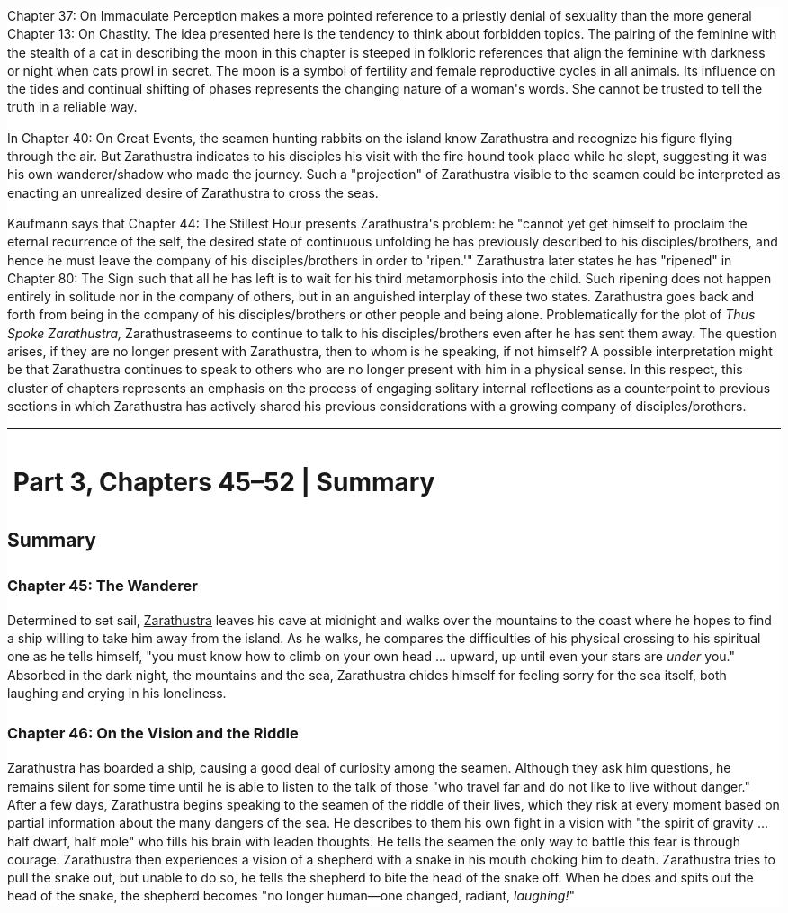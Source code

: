 
Chapter 37: On Immaculate Perception makes a more pointed reference to a priestly denial of sexuality than the more general Chapter 13: On Chastity. The idea presented here is the tendency to think about forbidden topics. The pairing of the feminine with the stealth of a cat in describing the moon in this chapter is steeped in folkloric references that align the feminine with darkness or night when cats prowl in secret. The moon is a symbol of fertility and female reproductive cycles in all animals. Its influence on the tides and continual shifting of phases represents the changing nature of a woman's words. She cannot be trusted to tell the truth in a reliable way.

In Chapter 40: On Great Events, the seamen hunting rabbits on the island know Zarathustra and recognize his figure flying through the air. But Zarathustra indicates to his disciples his visit with the fire hound took place while he slept, suggesting it was his own wanderer/shadow who made the journey. Such a "projection" of Zarathustra visible to the seamen could be interpreted as enacting an unrealized desire of Zarathustra to cross the seas.

Kaufmann says that Chapter 44: The Stillest Hour presents Zarathustra's problem: he "cannot yet get himself to proclaim the eternal recurrence of the self, the desired state of continuous unfolding he has previously described to his disciples/brothers, and hence he must leave the company of his disciples/brothers in order to 'ripen.'" Zarathustra later states he has "ripened" in Chapter 80: The Sign such that all he has left is to wait for his third metamorphosis into the child. Such ripening does not happen entirely in solitude nor in the company of others, but in an anguished interplay of these two states. Zarathustra goes back and forth from being in the company of his disciples/brothers or other people and being alone. Problematically for the plot of _Thus Spoke Zarathustra,_ Zarathustraseems to continue to talk to his disciples/brothers even after he has sent them away. The question arises, if they are no longer present with Zarathustra, then to whom is he speaking, if not himself? A possible interpretation might be that Zarathustra continues to speak to others who are no longer present with him in a physical sense. In this respect, this cluster of chapters represents an emphasis on the process of engaging solitary internal reflections as a counterpoint to previous sections in which Zarathustra has actively shared his previous considerations with a growing company of disciples/brothers.
___
#  Part 3, Chapters 45–52 | Summary

## Summary

### Chapter 45: The Wanderer

Determined to set sail, [Zarathustra](https://www.coursehero.com/lit/Thus-Spoke-Zarathustra/character-analysis/#Zarathustra) leaves his cave at midnight and walks over the mountains to the coast where he hopes to find a ship willing to take him away from the island. As he walks, he compares the difficulties of his physical crossing to his spiritual one as he tells himself, "you must know how to climb on your own head ... upward, up until even your stars are _under_ you." Absorbed in the dark night, the mountains and the sea, Zarathustra chides himself for feeling sorry for the sea itself, both laughing and crying in his loneliness.

### Chapter 46: On the Vision and the Riddle

Zarathustra has boarded a ship, causing a good deal of curiosity among the seamen. Although they ask him questions, he remains silent for some time until he is able to listen to the talk of those "who travel far and do not like to live without danger." After a few days, Zarathustra begins speaking to the seamen of the riddle of their lives, which they risk at every moment based on partial information about the many dangers of the sea. He describes to them his own fight in a vision with "the spirit of gravity ... half dwarf, half mole" who fills his brain with leaden thoughts. He tells the seamen the only way to battle this fear is through courage. Zarathustra then experiences a vision of a shepherd with a snake in his mouth choking him to death. Zarathustra tries to pull the snake out, but unable to do so, he tells the shepherd to bite the head of the snake off. When he does and spits out the head of the snake, the shepherd becomes "no longer human—one changed, radiant, _laughing!_"
